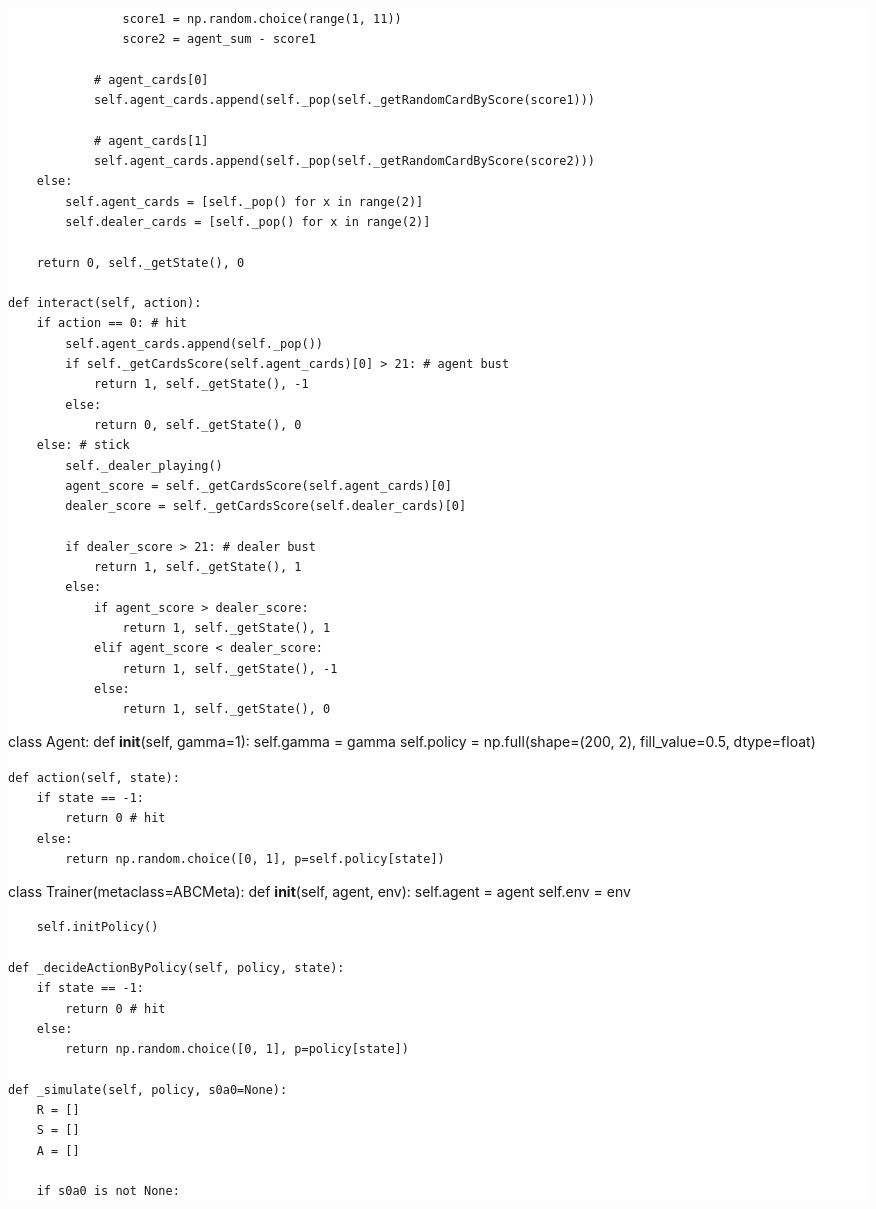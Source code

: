                     score1 = np.random.choice(range(1, 11))
                    score2 = agent_sum - score1

                # agent_cards[0]
                self.agent_cards.append(self._pop(self._getRandomCardByScore(score1)))

                # agent_cards[1]
                self.agent_cards.append(self._pop(self._getRandomCardByScore(score2)))
        else:
            self.agent_cards = [self._pop() for x in range(2)]
            self.dealer_cards = [self._pop() for x in range(2)]
        
        return 0, self._getState(), 0
                
    def interact(self, action):
        if action == 0: # hit
            self.agent_cards.append(self._pop())
            if self._getCardsScore(self.agent_cards)[0] > 21: # agent bust
                return 1, self._getState(), -1
            else:
                return 0, self._getState(), 0
        else: # stick
            self._dealer_playing()
            agent_score = self._getCardsScore(self.agent_cards)[0]
            dealer_score = self._getCardsScore(self.dealer_cards)[0]
            
            if dealer_score > 21: # dealer bust
                return 1, self._getState(), 1
            else:
                if agent_score > dealer_score:
                    return 1, self._getState(), 1
                elif agent_score < dealer_score:
                    return 1, self._getState(), -1
                else:
                    return 1, self._getState(), 0

class Agent:
    def __init__(self, gamma=1):
        self.gamma = gamma
        self.policy = np.full(shape=(200, 2), fill_value=0.5, dtype=float)

    def action(self, state):
        if state == -1:
            return 0 # hit
        else:
            return np.random.choice([0, 1], p=self.policy[state])

class Trainer(metaclass=ABCMeta):
    def __init__(self, agent, env):
        self.agent = agent
        self.env = env
        
        self.initPolicy()
        
    def _decideActionByPolicy(self, policy, state):
        if state == -1:
            return 0 # hit
        else:
            return np.random.choice([0, 1], p=policy[state])
    
    def _simulate(self, policy, s0a0=None):
        R = []
        S = []
        A = []
        
        if s0a0 is not None:

[^1]: 이 경험이 *무작위적인 방법*의 역할을 한다.
[^2]: 이 경험은 실제가 아닌, [모델(model)](/SNU_m3309.000200/02-introduction#kramdown_모델model)에 대한 시뮬레이션 결과여도 된다. 심지어 이 모델은 DP에서 사용하는 완벽한 모델(가능한 모든 전이(transition)를 완벽한 확률 분포로 생성하는 모델)일 필요도 없고, 그저 샘플링(sampling)을 위한 샘플 전이(sample transition)만 생성하는 모델이어도 된다.
[^3]: 경험으로부터 얻는 데이터 각각을 샘플(sample)이라 한다. 예를 들어 Episodic Task에선 에피소드 하나가 하나의 샘플이 된다. 그리고 이 샘플로부터 계산한 Return을 Sample Return이라 한다.
[^4]: Continuing Task에 아예 사용하지 못하는 것은 아니나, 일반적이진 않다(거의 사용하지 않는다).
[^5]: 이를 episode-by-episode update(= offline update)라 한다. 반댓말은 매 단계(step)마다 업데이트하는, step-by-step update(= online update)이다.
[^6]: First-visit MC Prediction에서 이를 보이는 것은 쉽다: 어떤 행동 $s$에 대해, 각 에피소드의 Return들은 $v\_{\pi}(s)$에 대한 유한한 분산(variance)을 가지는 iid(independent and identically distributed) 추정값이다. 큰 수의 법칙(law of large numbers)에 의해 이들 추정값들의 평균은 기댓값으로 수렴한다. 각 평균은 그 자체로 편향되지 않은(unbiased) 추정값이고, 오차의 표준편차는 $1/\sqrt{n}$이다(단, $n$은 평균된 Return의 개수). 따라서 $n$이 커지면 커질수록 오차가 줄어 평균은 $v\_{\pi}(s)$으로 수렴하게 된다. Every-visit MC Prediction의 수렴성은 First-visit MC Prediction보다 증명하기 어렵지만 이 역시 수학적으로 반드시 성립한다.
[^7]: 즉, 카드카운팅은 의미가 없다. 매 에피소드는 철지히 독립적인 판이다.
[^8]: 이렇게 하면 게임 종료 때 받는 보상(terminal reward)이 Return이 된다.
[^9]: 에이전트의 의사 결정은 에이전트가 볼 수 있는 정보, 즉 현재 에이전트가 들고 있는 패와, 딜러가 들고 있는 공개된 카드(`dealer_showing`)를 바탕으로 진행되어야 한다. 이때, 에이전트가 들고 있는 카드들의 점수의 합(`agent_sum`)이 11점 이하인 경우 무조건 `hit`을 하면 되므로, `agent_sum`으로는 12 이상 21 이하의 값만 고려해도 된다. 한편 에이스 카드는 1점 또는 11점으로 계산될 수 있으므로, 에이스 카드를 들고 있는 상황에서 만약 에이스 카드를 11점으로 계산했을 때 bust가 나지 않는다면 무조건 한번 더 hit을 진행할 수 있다. 이렇게 11점으로 계산해도 bust가 나지 않는 에이스 카드를 *usable ace*라 한다. 에이전트가 들고 있는 패에 usable ace가 있는지 여부도 의사 결정에 영향을 미친다. 따라서, `agent_sum`, `dealer_showing`, `is_usable`, 이 세 가지 변수들에 대해 가능한 모든 조합의 상태만 고려하면 된다. 각각 10가지, 10가지, 2가지 경우의 수가 있으므로, $\| \mathcal{S} \| = 200$이 된다.
[^10]: 모델이 있다면 (비록 실제와 다를 순 있어도) 각 상태에서 어떤 행동을 수행할 수 있는지, 행동의 결과 얼마만큼의 보상이 나오고 어느 상태로 전이하는지 등을 알 수 있다. 이를 이용하면 (DP에서 했던 것처럼) 탐욕적인 선택을 할 수 있다.
[^11]: $\pi(s) = \underset{a}{\operatorname{arg max}} q(s,\,a)$
[^12]: 사실 이 문제는 $v\_{\pi}$를 추정할 때도 있을 수 있는 문제긴 하다. 하지만 $v\_{\pi}$를 추정할 때의 방문 대상은 각 상태들로, $q\_{\pi}$를 추정할 때의 방문 대상인 상태-행동 쌍보다 가짓수가 압도적으로 적다. 그래서 보통 이 문제는 $q\_{\pi}$를 추정할 때만 중점적으로 다룬다.
[^13]: 그래서 이 문제를 탐색 유지 문제(problem of maintaining exploration)라 한다.
[^14]: 말로 풀어 쓰면 다음과 같다 : 현재 상태가 `agent_sum` = 14, `dealer_showing` = 10, `is_usable` = `False`이고 행동 `stick`을 선택한 경우, 어떤 상태 $s'$으로 가 보상 1을 받을 수 있는 확률은 얼마인가?
[^15]: 만약 $v\_{\pi\_k}$가 있다면 모델이 있어야 한다.
[^16]: 이 값이 추정의 정도의 상한값이다.
[^17]: 그런데 사실 Monte Carlo ES가 항상 최적 정책으로 수렴할 것은 자명해 보이나, 엄밀히 수학적으로 증명되진 않았다고 한다.
[^18]: 즉 $\pi(a\,\|\,s) = 0$이 되는 $(s,\,a)$가 없다는 뜻이다.
[^19]: 한 걸음 더 나가 만약 행동 정책 $b$가 $\varepsilon$-soft policy이면, 각 상태에서 모든 행동들에 대한 빠짐없는 탐색을 보장할 수 있어 더 좋다.
[^20]: 말 그대로 상태와 행동이 번갈아가며 나오는 나열. ex) $A\_1,\,S\_{2},\,A\_{2},\,S\_{3},\,A\_{3},\,\cdots,\,S\_{t}$
[^21]: 비록 상태 전이 확률 $p$를 모르지만, 분모 분자에 같은 항이 나오므로 모두 약분할 수 있다.
[^22]: 예를 들어 $t=100$에 한 에피소드가 끝났다면, 다음 에피소드는 $t=101$에서 시작한다고 하는 것이다.
[^23]: 즉 $T(t)$는 시간 $t$를 포함하는 에피소드의 종료 시점을 의미한다.
[^24]: 에피소드 연속적인 시간 단계를 사용했기에 , 두 개의 에피소드에서 각각 $t=5$일 때 상태 $s$를 방문했다고 해도 이 두 에피소드를 $\mathcal{J}(s)$에 구분해서 담을 수 있다.